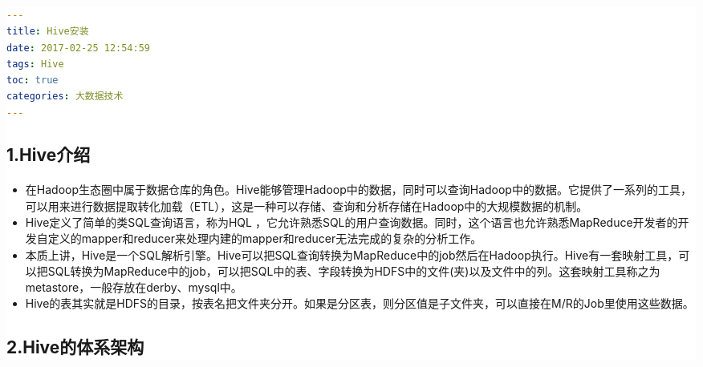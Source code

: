 ```yaml
---
title: Hive安装
date: 2017-02-25 12:54:59
tags: Hive
toc: true
categories: 大数据技术
---
```

## 1.Hive介绍 ##
- 在Hadoop生态圈中属于数据仓库的角色。Hive能够管理Hadoop中的数据，同时可以查询Hadoop中的数据。它提供了一系列的工具，可以用来进行数据提取转化加载（ETL），这是一种可以存储、查询和分析存储在Hadoop中的大规模数据的机制。
- Hive定义了简单的类SQL查询语言，称为HQL ，它允许熟悉SQL的用户查询数据。同时，这个语言也允许熟悉MapReduce开发者的开发自定义的mapper和reducer来处理内建的mapper和reducer无法完成的复杂的分析工作。
- 本质上讲，Hive是一个SQL解析引擎。Hive可以把SQL查询转换为MapReduce中的job然后在Hadoop执行。Hive有一套映射工具，可以把SQL转换为MapReduce中的job，可以把SQL中的表、字段转换为HDFS中的文件(夹)以及文件中的列。这套映射工具称之为metastore，一般存放在derby、mysql中。
- Hive的表其实就是HDFS的目录，按表名把文件夹分开。如果是分区表，则分区值是子文件夹，可以直接在M/R的Job里使用这些数据。    


## 2.Hive的体系架构 ##